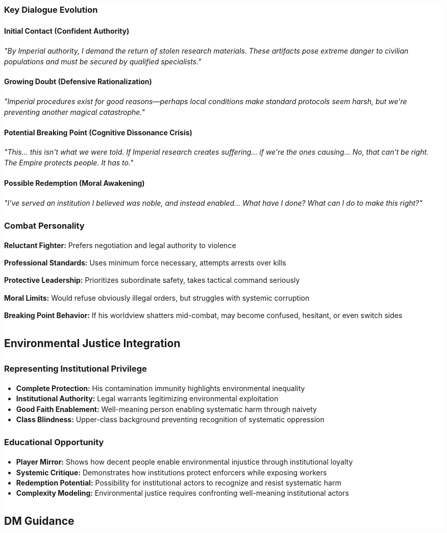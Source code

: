 ### Key Dialogue Evolution

#### Initial Contact (Confident Authority)

_"By Imperial authority, I demand the return of stolen research materials. These artifacts pose extreme danger to civilian populations and must be secured by qualified specialists."_

#### Growing Doubt (Defensive Rationalization)

_"Imperial procedures exist for good reasons—perhaps local conditions make standard protocols seem harsh, but we're preventing another magical catastrophe."_

#### Potential Breaking Point (Cognitive Dissonance Crisis)

_"This... this isn't what we were told. If Imperial research creates suffering... if we're the ones causing... No, that can't be right. The Empire protects people. It has to."_

#### Possible Redemption (Moral Awakening)

_"I've served an institution I believed was noble, and instead enabled... What have I done? What can I do to make this right?"_

### Combat Personality

**Reluctant Fighter:** Prefers negotiation and legal authority to violence

**Professional Standards:** Uses minimum force necessary, attempts arrests over kills

**Protective Leadership:** Prioritizes subordinate safety, takes tactical command seriously

**Moral Limits:** Would refuse obviously illegal orders, but struggles with systemic corruption

**Breaking Point Behavior:** If his worldview shatters mid-combat, may become confused, hesitant, or even switch sides

## Environmental Justice Integration

### Representing Institutional Privilege

- **Complete Protection:** His contamination immunity highlights environmental inequality
- **Institutional Authority:** Legal warrants legitimizing environmental exploitation
- **Good Faith Enablement:** Well-meaning person enabling systematic harm through naivety
- **Class Blindness:** Upper-class background preventing recognition of systematic oppression

### Educational Opportunity

- **Player Mirror:** Shows how decent people enable environmental injustice through institutional loyalty
- **Systemic Critique:** Demonstrates how institutions protect enforcers while exposing workers
- **Redemption Potential:** Possibility for institutional actors to recognize and resist systematic harm
- **Complexity Modeling:** Environmental justice requires confronting well-meaning institutional actors

## DM Guidance
